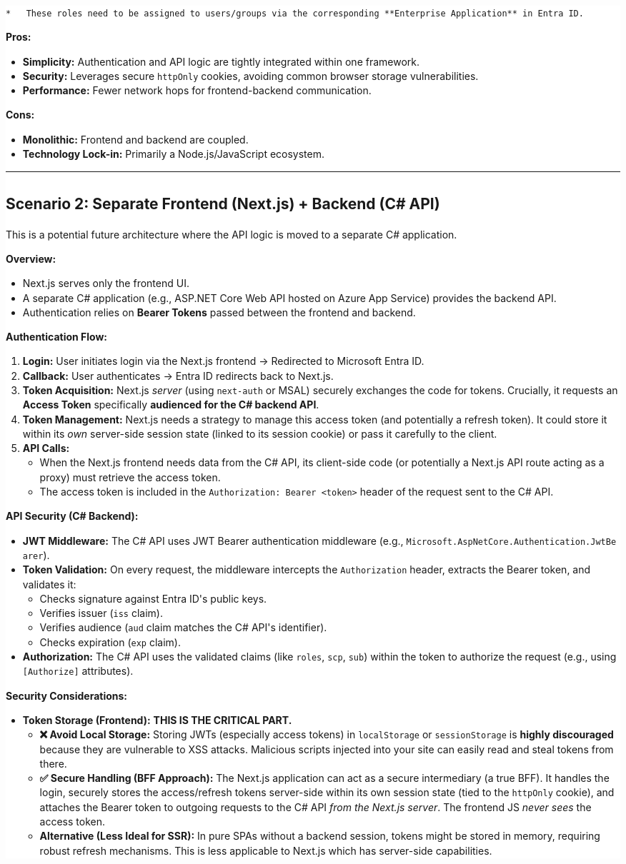     *   These roles need to be assigned to users/groups via the corresponding **Enterprise Application** in Entra ID.

**Pros:**
*   **Simplicity:** Authentication and API logic are tightly integrated within one framework.
*   **Security:** Leverages secure `httpOnly` cookies, avoiding common browser storage vulnerabilities.
*   **Performance:** Fewer network hops for frontend-backend communication.

**Cons:**
*   **Monolithic:** Frontend and backend are coupled.
*   **Technology Lock-in:** Primarily a Node.js/JavaScript ecosystem.

---

## Scenario 2: Separate Frontend (Next.js) + Backend (C# API)

This is a potential future architecture where the API logic is moved to a separate C# application.

**Overview:**
*   Next.js serves only the frontend UI.
*   A separate C# application (e.g., ASP.NET Core Web API hosted on Azure App Service) provides the backend API.
*   Authentication relies on **Bearer Tokens** passed between the frontend and backend.

**Authentication Flow:**
1.  **Login:** User initiates login via the Next.js frontend -> Redirected to Microsoft Entra ID.
2.  **Callback:** User authenticates -> Entra ID redirects back to Next.js.
3.  **Token Acquisition:** Next.js *server* (using `next-auth` or MSAL) securely exchanges the code for tokens. Crucially, it requests an **Access Token** specifically **audienced for the C# backend API**.
4.  **Token Management:** Next.js needs a strategy to manage this access token (and potentially a refresh token). It could store it within its *own* server-side session state (linked to its session cookie) or pass it carefully to the client.
5.  **API Calls:**
    *   When the Next.js frontend needs data from the C# API, its client-side code (or potentially a Next.js API route acting as a proxy) must retrieve the access token.
    *   The access token is included in the `Authorization: Bearer <token>` header of the request sent to the C# API.

**API Security (C# Backend):**
*   **JWT Middleware:** The C# API uses JWT Bearer authentication middleware (e.g., `Microsoft.AspNetCore.Authentication.JwtBearer`).
*   **Token Validation:** On every request, the middleware intercepts the `Authorization` header, extracts the Bearer token, and validates it:
    *   Checks signature against Entra ID's public keys.
    *   Verifies issuer (`iss` claim).
    *   Verifies audience (`aud` claim matches the C# API's identifier).
    *   Checks expiration (`exp` claim).
*   **Authorization:** The C# API uses the validated claims (like `roles`, `scp`, `sub`) within the token to authorize the request (e.g., using `[Authorize]` attributes).

**Security Considerations:**
*   **Token Storage (Frontend):** **THIS IS THE CRITICAL PART.**
    *   **❌ Avoid Local Storage:** Storing JWTs (especially access tokens) in `localStorage` or `sessionStorage` is **highly discouraged** because they are vulnerable to XSS attacks. Malicious scripts injected into your site can easily read and steal tokens from there.
    *   **✅ Secure Handling (BFF Approach):** The Next.js application can act as a secure intermediary (a true BFF). It handles the login, securely stores the access/refresh tokens server-side within its own session state (tied to the `httpOnly` cookie), and attaches the Bearer token to outgoing requests to the C# API *from the Next.js server*. The frontend JS *never sees* the access token.
    *   **Alternative (Less Ideal for SSR):** In pure SPAs without a backend session, tokens might be stored in memory, requiring robust refresh mechanisms. This is less applicable to Next.js which has server-side capabilities.